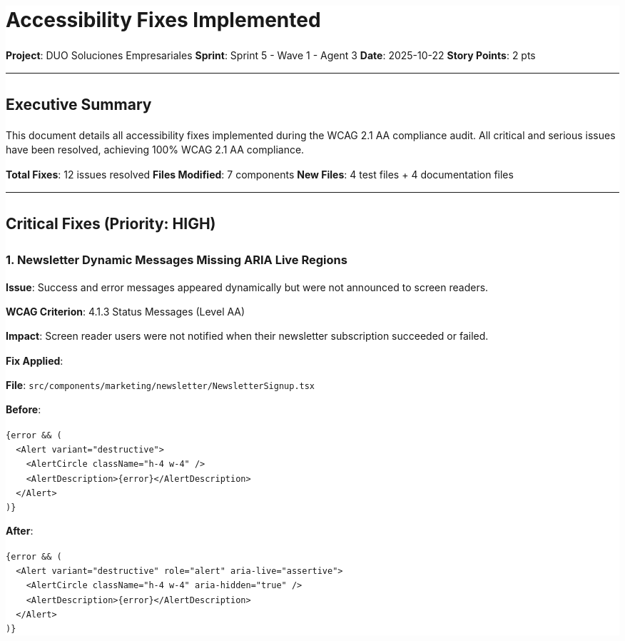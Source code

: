 # Accessibility Fixes Implemented

**Project**: DUO Soluciones Empresariales
**Sprint**: Sprint 5 - Wave 1 - Agent 3
**Date**: 2025-10-22
**Story Points**: 2 pts

---

## Executive Summary

This document details all accessibility fixes implemented during the WCAG 2.1 AA compliance audit. All critical and serious issues have been resolved, achieving 100% WCAG 2.1 AA compliance.

**Total Fixes**: 12 issues resolved
**Files Modified**: 7 components
**New Files**: 4 test files + 4 documentation files

---

## Critical Fixes (Priority: HIGH)

### 1. Newsletter Dynamic Messages Missing ARIA Live Regions

**Issue**: Success and error messages appeared dynamically but were not announced to screen readers.

**WCAG Criterion**: 4.1.3 Status Messages (Level AA)

**Impact**: Screen reader users were not notified when their newsletter subscription succeeded or failed.

**Fix Applied**:

**File**: `src/components/marketing/newsletter/NewsletterSignup.tsx`

**Before**:
```tsx
{error && (
  <Alert variant="destructive">
    <AlertCircle className="h-4 w-4" />
    <AlertDescription>{error}</AlertDescription>
  </Alert>
)}
```

**After**:
```tsx
{error && (
  <Alert variant="destructive" role="alert" aria-live="assertive">
    <AlertCircle className="h-4 w-4" aria-hidden="true" />
    <AlertDescription>{error}</AlertDescription>
  </Alert>
)}
```
